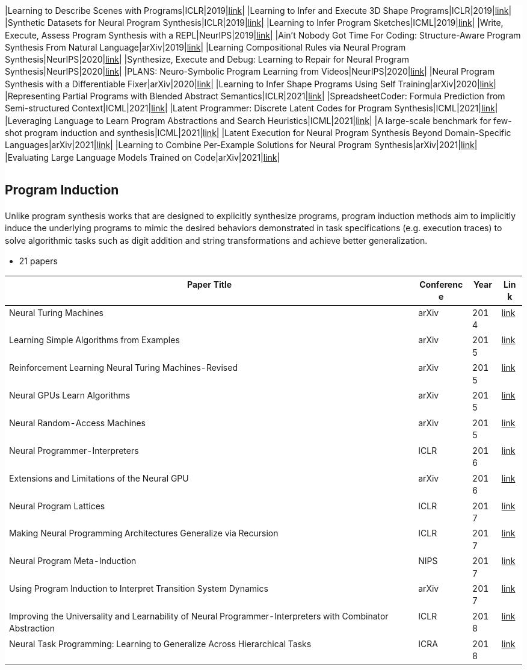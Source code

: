 |Learning to Describe Scenes with Programs|ICLR|2019|[link](https://openreview.net/forum?id=SyNPk2R9K7)|
|Learning to Infer and Execute 3D Shape Programs|ICLR|2019|[link](https://openreview.net/forum?id=rylNH20qFQ)|
|Synthetic Datasets for Neural Program Synthesis|ICLR|2019|[link](https://openreview.net/forum?id=ryeOSnAqYm)|
|Learning to Infer Program Sketches|ICML|2019|[link](https://arxiv.org/abs/1902.06349)|
|Write, Execute, Assess Program Synthesis with a REPL|NeurIPS|2019|[link](https://arxiv.org/abs/1906.04604)|
|Ain’t Nobody Got Time For Coding: Structure-Aware Program Synthesis From Natural Language|arXiv|2019|[link](https://arxiv.org/pdf/1810.09717.pdf)|
|Learning Compositional Rules via Neural Program Synthesis|NeurIPS|2020|[link](https://arxiv.org/abs/2003.05562)|
|Synthesize, Execute and Debug: Learning to Repair for Neural Program Synthesis|NeurIPS|2020|[link](https://arxiv.org/abs/2007.08095)|
|PLANS: Neuro-Symbolic Program Learning from Videos|NeurIPS|2020|[link](https://proceedings.neurips.cc/paper/2020/hash/fe131d7f5a6b38b23cc967316c13dae2-Abstract.html)|
|Neural Program Synthesis with a Differentiable Fixer|arXiv|2020|[link](https://arxiv.org/abs/2006.10924)|
|Learning to Infer Shape Programs Using Self Training|arXiv|2020|[link](https://arxiv.org/abs/2011.13045)|
|Representing Partial Programs with Blended Abstract Semantics|ICLR|2021|[link](https://arxiv.org/abs/2012.12964)|
|SpreadsheetCoder: Formula Prediction from Semi-structured Context|ICML|2021|[link](https://arxiv.org/abs/2106.15339)|
|Latent Programmer: Discrete Latent Codes for Program Synthesis|ICML|2021|[link](https://arxiv.org/abs/2012.00377)|
|Leveraging Language to Learn Program Abstractions and Search Heuristics|ICML|2021|[link](https://arxiv.org/abs/2106.11053)|
|A large-scale benchmark for few-shot program induction and synthesis|ICML|2021|[link](http://proceedings.mlr.press/v139/alet21a/alet21a.pdf)|
|Latent Execution for Neural Program Synthesis Beyond Domain-Specific Languages|arXiv|2021|[link](https://arxiv.org/abs/2107.00101)|
|Learning to Combine Per-Example Solutions for Neural Program Synthesis|arXiv|2021|[link](https://arxiv.org/abs/2106.07175)|
|Evaluating Large Language Models Trained on Code|arXiv|2021|[link](https://arxiv.org/abs/2107.03374)|
## <a name="induction"></a>Program Induction
Unlike program synthesis works that are designed to explicitly synthesize programs, program induction methods aim to implicitly induce the underlying programs to mimic the desired behaviors demonstrated in task specifications (e.g. execution traces) to solve algorithmic tasks such as digit addition and string transformations and achieve better generalization.
- 21 papers

| Paper Title | Conference | Year | Link |
| ---- | ---- | ---- | ---- |
|Neural Turing Machines|arXiv|2014|[link](https://arxiv.org/abs/1410.5401)|
|Learning Simple Algorithms from Examples|arXiv|2015|[link](https://arxiv.org/abs/1511.07275)|
|Reinforcement Learning Neural Turing Machines-Revised|arXiv|2015|[link](https://arxiv.org/abs/1505.00521)|
|Neural GPUs Learn Algorithms|arXiv|2015|[link](https://arxiv.org/abs/1511.08228)|
|Neural Random-Access Machines|arXiv|2015|[link](https://arxiv.org/abs/1511.06392)|
|Neural Programmer-Interpreters|ICLR|2016|[link](https://arxiv.org/abs/1511.06279)|
|Extensions and Limitations of the Neural GPU|arXiv|2016|[link](https://arxiv.org/abs/1611.00736)|
|Neural Program Lattices|ICLR|2017|[link](https://openreview.net/forum?id=HJjiFK5gx)|
|Making Neural Programming Architectures Generalize via Recursion|ICLR|2017|[link](https://openreview.net/forum?id=BkbY4psgg)|
|Neural Program Meta-Induction|NIPS|2017|[link](https://arxiv.org/abs/1710.04157)|
|Using Program Induction to Interpret Transition System Dynamics|arXiv|2017|[link](https://www.pure.ed.ac.uk/ws/portalfiles/portal/38870431/0e1a78c61471fa77a2068fddbf5040997c612eb2.pdf)|
|Improving the Universality and Learnability of Neural Programmer-Interpreters with Combinator Abstraction |ICLR|2018|[link](https://openreview.net/forum?id=rJlMAAeC-)|
|Neural Task Programming: Learning to Generalize Across Hierarchical Tasks|ICRA|2018|[link](https://arxiv.org/abs/1710.01813)|